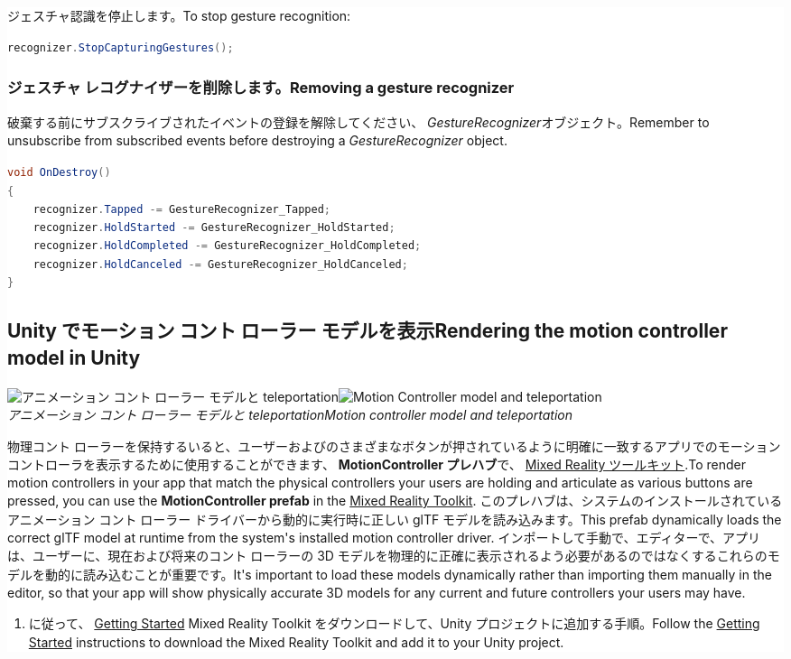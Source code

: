 <span data-ttu-id="3da0b-342">ジェスチャ認識を停止します。</span><span class="sxs-lookup"><span data-stu-id="3da0b-342">To stop gesture recognition:</span></span>

```cs
recognizer.StopCapturingGestures();
```

### <a name="removing-a-gesture-recognizer"></a><span data-ttu-id="3da0b-343">ジェスチャ レコグナイザーを削除します。</span><span class="sxs-lookup"><span data-stu-id="3da0b-343">Removing a gesture recognizer</span></span>

<span data-ttu-id="3da0b-344">破棄する前にサブスクライブされたイベントの登録を解除してください、 *GestureRecognizer*オブジェクト。</span><span class="sxs-lookup"><span data-stu-id="3da0b-344">Remember to unsubscribe from subscribed events before destroying a *GestureRecognizer* object.</span></span>

```cs
void OnDestroy()
{
    recognizer.Tapped -= GestureRecognizer_Tapped;
    recognizer.HoldStarted -= GestureRecognizer_HoldStarted;
    recognizer.HoldCompleted -= GestureRecognizer_HoldCompleted;
    recognizer.HoldCanceled -= GestureRecognizer_HoldCanceled;
}
```

## <a name="rendering-the-motion-controller-model-in-unity"></a><span data-ttu-id="3da0b-345">Unity でモーション コント ローラー モデルを表示</span><span class="sxs-lookup"><span data-stu-id="3da0b-345">Rendering the motion controller model in Unity</span></span>

<span data-ttu-id="3da0b-346">![アニメーション コント ローラー モデルと teleportation](images/motioncontrollertest-teleport-1000px.png)</span><span class="sxs-lookup"><span data-stu-id="3da0b-346">![Motion Controller model and teleportation](images/motioncontrollertest-teleport-1000px.png)</span></span><br>
<span data-ttu-id="3da0b-347">*アニメーション コント ローラー モデルと teleportation*</span><span class="sxs-lookup"><span data-stu-id="3da0b-347">*Motion controller model and teleportation*</span></span>

<span data-ttu-id="3da0b-348">物理コント ローラーを保持するいると、ユーザーおよびのさまざまなボタンが押されているように明確に一致するアプリでのモーション コントローラを表示するために使用することができます、 **MotionController プレハブ**で、 [Mixed Reality ツールキット](https://github.com/Microsoft/MixedRealityToolkit-Unity/).</span><span class="sxs-lookup"><span data-stu-id="3da0b-348">To render motion controllers in your app that match the physical controllers your users are holding and articulate as various buttons are pressed, you can use the **MotionController prefab** in the [Mixed Reality Toolkit](https://github.com/Microsoft/MixedRealityToolkit-Unity/).</span></span>  <span data-ttu-id="3da0b-349">このプレハブは、システムのインストールされているアニメーション コント ローラー ドライバーから動的に実行時に正しい glTF モデルを読み込みます。</span><span class="sxs-lookup"><span data-stu-id="3da0b-349">This prefab dynamically loads the correct glTF model at runtime from the system's installed motion controller driver.</span></span>  <span data-ttu-id="3da0b-350">インポートして手動で、エディターで、アプリは、ユーザーに、現在および将来のコント ローラーの 3D モデルを物理的に正確に表示されるよう必要があるのではなくするこれらのモデルを動的に読み込むことが重要です。</span><span class="sxs-lookup"><span data-stu-id="3da0b-350">It's important to load these models dynamically rather than importing them manually in the editor, so that your app will show physically accurate 3D models for any current and future controllers your users may have.</span></span>

1. <span data-ttu-id="3da0b-351">に従って、 [Getting Started](https://github.com/Microsoft/MixedRealityToolkit-Unity/blob/htk_release/GettingStarted.md) Mixed Reality Toolkit をダウンロードして、Unity プロジェクトに追加する手順。</span><span class="sxs-lookup"><span data-stu-id="3da0b-351">Follow the [Getting Started](https://github.com/Microsoft/MixedRealityToolkit-Unity/blob/htk_release/GettingStarted.md) instructions to download the Mixed Reality Toolkit and add it to your Unity project.</span></span>